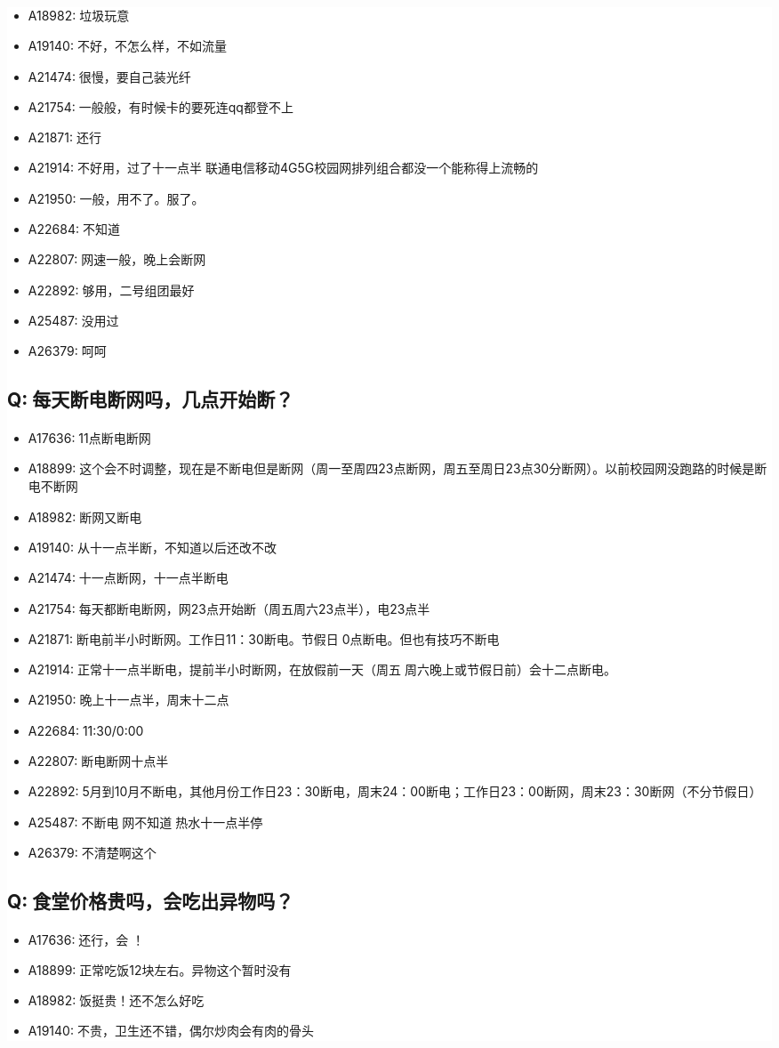 - A18982: 垃圾玩意

- A19140: 不好，不怎么样，不如流量

- A21474: 很慢，要自己装光纤

- A21754: 一般般，有时候卡的要死连qq都登不上

- A21871: 还行

- A21914: 不好用，过了十一点半 联通电信移动4G5G校园网排列组合都没一个能称得上流畅的

- A21950: 一般，用不了。服了。

- A22684: 不知道

- A22807: 网速一般，晚上会断网

- A22892: 够用，二号组团最好

- A25487: 没用过

- A26379: 呵呵

## Q: 每天断电断网吗，几点开始断？

- A17636: 11点断电断网

- A18899: 这个会不时调整，现在是不断电但是断网（周一至周四23点断网，周五至周日23点30分断网）。以前校园网没跑路的时候是断电不断网

- A18982: 断网又断电

- A19140: 从十一点半断，不知道以后还改不改

- A21474: 十一点断网，十一点半断电

- A21754: 每天都断电断网，网23点开始断（周五周六23点半），电23点半

- A21871: 断电前半小时断网。工作日11：30断电。节假日 0点断电。但也有技巧不断电

- A21914: 正常十一点半断电，提前半小时断网，在放假前一天（周五 周六晚上或节假日前）会十二点断电。

- A21950: 晚上十一点半，周末十二点

- A22684: 11:30/0:00

- A22807: 断电断网十点半

- A22892: 5月到10月不断电，其他月份工作日23：30断电，周末24：00断电；工作日23：00断网，周末23：30断网（不分节假日）

- A25487: 不断电 网不知道 热水十一点半停

- A26379: 不清楚啊这个

## Q: 食堂价格贵吗，会吃出异物吗？

- A17636: 还行，会 ！

- A18899: 正常吃饭12块左右。异物这个暂时没有

- A18982: 饭挺贵！还不怎么好吃

- A19140: 不贵，卫生还不错，偶尔炒肉会有肉的骨头
